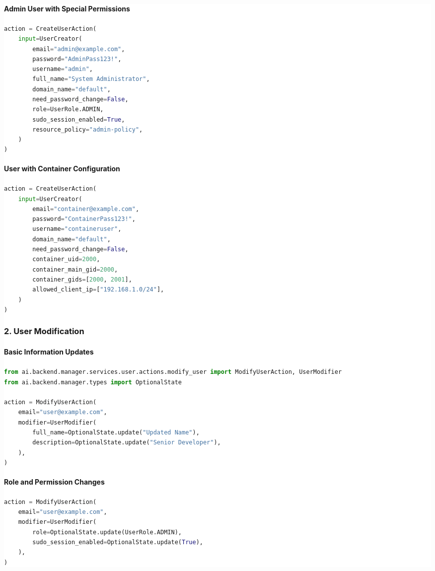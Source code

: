 #### Admin User with Special Permissions
```python
action = CreateUserAction(
    input=UserCreator(
        email="admin@example.com",
        password="AdminPass123!",
        username="admin",
        full_name="System Administrator",
        domain_name="default",
        need_password_change=False,
        role=UserRole.ADMIN,
        sudo_session_enabled=True,
        resource_policy="admin-policy",
    )
)
```

#### User with Container Configuration
```python
action = CreateUserAction(
    input=UserCreator(
        email="container@example.com",
        password="ContainerPass123!",
        username="containeruser",
        domain_name="default",
        need_password_change=False,
        container_uid=2000,
        container_main_gid=2000,
        container_gids=[2000, 2001],
        allowed_client_ip=["192.168.1.0/24"],
    )
)
```

### 2. User Modification

#### Basic Information Updates
```python
from ai.backend.manager.services.user.actions.modify_user import ModifyUserAction, UserModifier
from ai.backend.manager.types import OptionalState

action = ModifyUserAction(
    email="user@example.com",
    modifier=UserModifier(
        full_name=OptionalState.update("Updated Name"),
        description=OptionalState.update("Senior Developer"),
    ),
)
```

#### Role and Permission Changes
```python
action = ModifyUserAction(
    email="user@example.com",
    modifier=UserModifier(
        role=OptionalState.update(UserRole.ADMIN),
        sudo_session_enabled=OptionalState.update(True),
    ),
)
```
